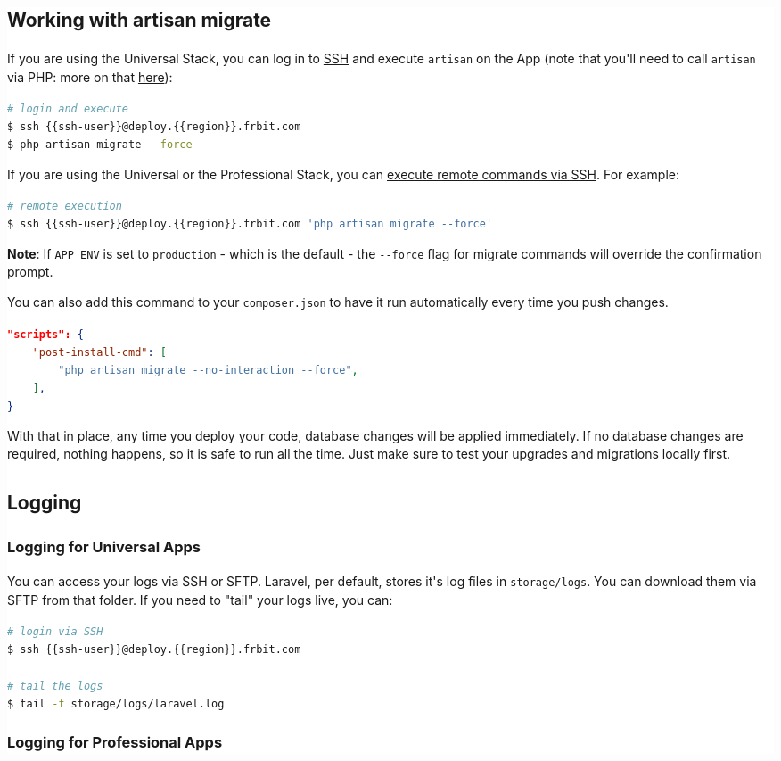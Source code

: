 ## Working with artisan migrate

If you are using the Universal Stack, you can log in to [SSH](ssh-uni) and execute `artisan` on the App (note that you'll need to call `artisan` via PHP: more on that [here](/quirks#toc-need-to-call-via-php-interpreter)):

```bash
# login and execute
$ ssh {{ssh-user}}@deploy.{{region}}.frbit.com
$ php artisan migrate --force
```

If you are using the Universal or the Professional Stack, you can [execute remote commands via SSH](/remote-ssh-execution-pro). For example:

```bash
# remote execution
$ ssh {{ssh-user}}@deploy.{{region}}.frbit.com 'php artisan migrate --force'
```

**Note**: If `APP_ENV` is set to `production` - which is the default - the `--force` flag for migrate commands will override the confirmation prompt. 

You can also add this command to your `composer.json` to have it run automatically every time you push changes.


```json
"scripts": {  
    "post-install-cmd": [
        "php artisan migrate --no-interaction --force",
    ],
}
```

With that in place, any time you deploy your code, database changes will be applied immediately. If no database changes are required, nothing happens, so it is safe to run all the time. Just make sure to test your upgrades and migrations locally first.


## Logging

### Logging for Universal Apps

You can access your logs via SSH or SFTP. Laravel, per default, stores it's log files in `storage/logs`. You can download them via SFTP from that folder. If you need to "tail" your logs live, you can:

```bash
# login via SSH
$ ssh {{ssh-user}}@deploy.{{region}}.frbit.com

# tail the logs
$ tail -f storage/logs/laravel.log
```

### Logging for Professional Apps
